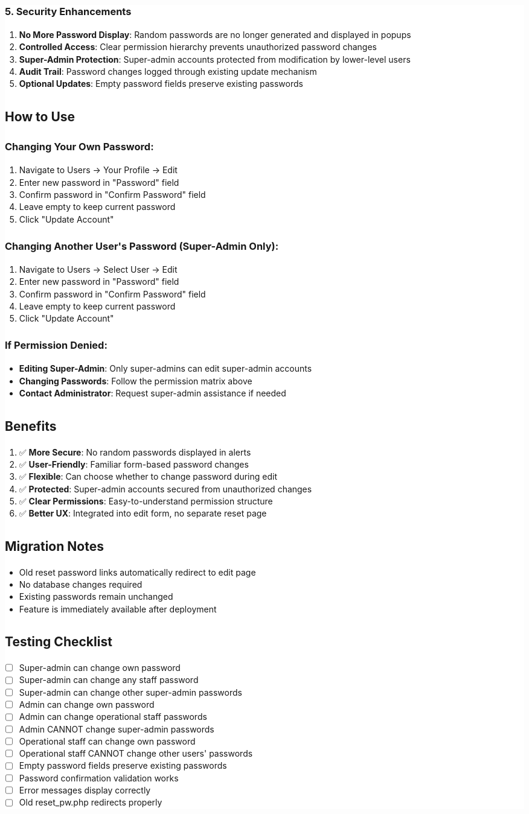 ### 5. **Security Enhancements**

1. **No More Password Display**: Random passwords are no longer generated and displayed in popups
2. **Controlled Access**: Clear permission hierarchy prevents unauthorized password changes
3. **Super-Admin Protection**: Super-admin accounts protected from modification by lower-level users
4. **Audit Trail**: Password changes logged through existing update mechanism
5. **Optional Updates**: Empty password fields preserve existing passwords

## How to Use

### Changing Your Own Password:
1. Navigate to Users → Your Profile → Edit
2. Enter new password in "Password" field
3. Confirm password in "Confirm Password" field
4. Leave empty to keep current password
5. Click "Update Account"

### Changing Another User's Password (Super-Admin Only):
1. Navigate to Users → Select User → Edit
2. Enter new password in "Password" field
3. Confirm password in "Confirm Password" field
4. Leave empty to keep current password
5. Click "Update Account"

### If Permission Denied:
- **Editing Super-Admin**: Only super-admins can edit super-admin accounts
- **Changing Passwords**: Follow the permission matrix above
- **Contact Administrator**: Request super-admin assistance if needed

## Benefits

1. ✅ **More Secure**: No random passwords displayed in alerts
2. ✅ **User-Friendly**: Familiar form-based password changes
3. ✅ **Flexible**: Can choose whether to change password during edit
4. ✅ **Protected**: Super-admin accounts secured from unauthorized changes
5. ✅ **Clear Permissions**: Easy-to-understand permission structure
6. ✅ **Better UX**: Integrated into edit form, no separate reset page

## Migration Notes

- Old reset password links automatically redirect to edit page
- No database changes required
- Existing passwords remain unchanged
- Feature is immediately available after deployment

## Testing Checklist

- [ ] Super-admin can change own password
- [ ] Super-admin can change any staff password
- [ ] Super-admin can change other super-admin passwords
- [ ] Admin can change own password
- [ ] Admin can change operational staff passwords
- [ ] Admin CANNOT change super-admin passwords
- [ ] Operational staff can change own password
- [ ] Operational staff CANNOT change other users' passwords
- [ ] Empty password fields preserve existing passwords
- [ ] Password confirmation validation works
- [ ] Error messages display correctly
- [ ] Old reset_pw.php redirects properly
